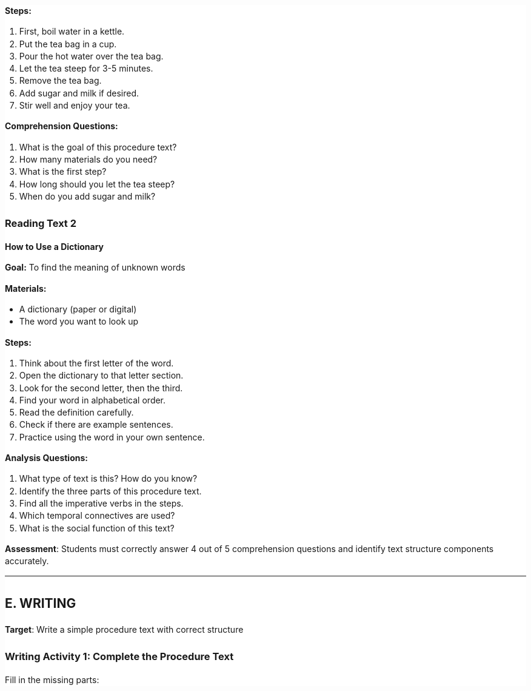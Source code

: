 **Steps:**
1. First, boil water in a kettle.
2. Put the tea bag in a cup.
3. Pour the hot water over the tea bag.
4. Let the tea steep for 3-5 minutes.
5. Remove the tea bag.
6. Add sugar and milk if desired.
7. Stir well and enjoy your tea.

**Comprehension Questions:**
1. What is the goal of this procedure text?
2. How many materials do you need?
3. What is the first step?
4. How long should you let the tea steep?
5. When do you add sugar and milk?

### **Reading Text 2**

**How to Use a Dictionary**

**Goal:** To find the meaning of unknown words

**Materials:**
- A dictionary (paper or digital)
- The word you want to look up

**Steps:**
1. Think about the first letter of the word.
2. Open the dictionary to that letter section.
3. Look for the second letter, then the third.
4. Find your word in alphabetical order.
5. Read the definition carefully.
6. Check if there are example sentences.
7. Practice using the word in your own sentence.

**Analysis Questions:**
1. What type of text is this? How do you know?
2. Identify the three parts of this procedure text.
3. Find all the imperative verbs in the steps.
4. Which temporal connectives are used?
5. What is the social function of this text?

**Assessment**: Students must correctly answer 4 out of 5 comprehension questions and identify text structure components accurately.

---

## **E. WRITING**

**Target**: Write a simple procedure text with correct structure

### **Writing Activity 1: Complete the Procedure Text**

Fill in the missing parts:
